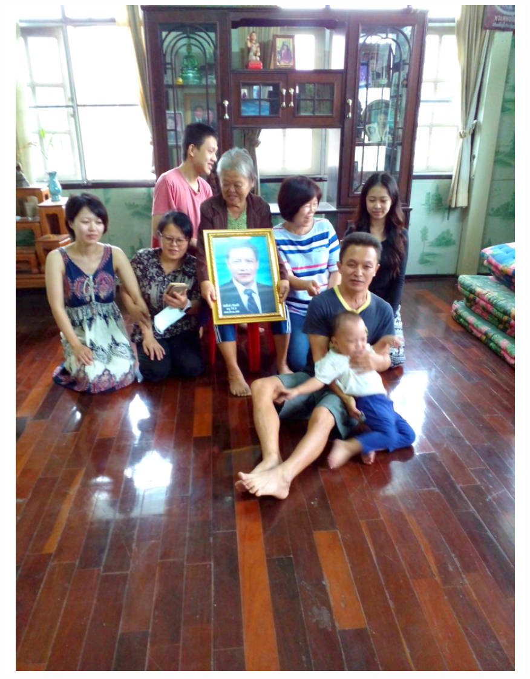 <a href="20221027_007.JPG" data-lightbox="abc"><img src="20221027_007.JPG" alt="サンプル画像" width="900" /></a>